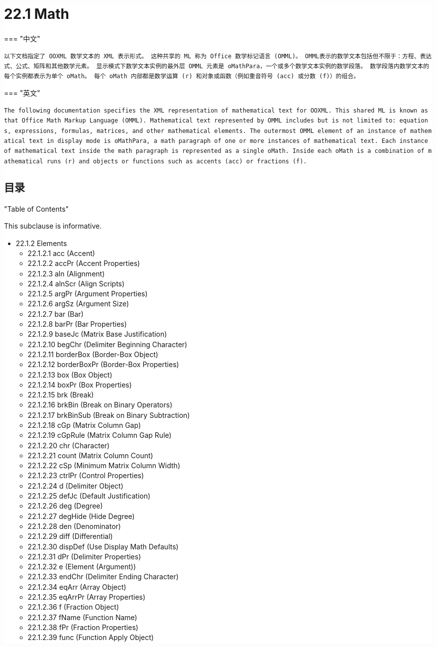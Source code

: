 # 22.1 Math

=== "中文"

    以下文档指定了 OOXML 数学文本的 XML 表示形式。 这种共享的 ML 称为 Office 数学标记语言 (OMML)。 OMML表示的数学文本包括但不限于：方程、表达式、公式、矩阵和其他数学元素。 显示模式下数学文本实例的最外层 OMML 元素是 oMathPara，一个或多个数学文本实例的数学段落。 数学段落内数学文本的每个实例都表示为单个 oMath。 每个 oMath 内部都是数学运算 (r) 和对象或函数（例如重音符号 (acc) 或分数 (f)）的组合。

=== "英文"

    The following documentation specifies the XML representation of mathematical text for OOXML. This shared ML is known as that Office Math Markup Language (OMML). Mathematical text represented by OMML includes but is not limited to: equations, expressions, formulas, matrices, and other mathematical elements. The outermost OMML element of an instance of mathematical text in display mode is oMathPara, a math paragraph of one or more instances of mathematical text. Each instance of mathematical text inside the math paragraph is represented as a single oMath. Inside each oMath is a combination of mathematical runs (r) and objects or functions such as accents (acc) or fractions (f).

## 目录

"Table of Contents"

This subclause is informative.

- 22.1.2 Elements
    - 22.1.2.1 acc (Accent)
    - 22.1.2.2 accPr (Accent Properties)
    - 22.1.2.3 aln (Alignment)
    - 22.1.2.4 alnScr (Align Scripts)
    - 22.1.2.5 argPr (Argument Properties)
    - 22.1.2.6 argSz (Argument Size)
    - 22.1.2.7 bar (Bar)
    - 22.1.2.8 barPr (Bar Properties)
    - 22.1.2.9 baseJc (Matrix Base Justification)
    - 22.1.2.10 begChr (Delimiter Beginning Character)
    - 22.1.2.11 borderBox (Border-Box Object)
    - 22.1.2.12 borderBoxPr (Border-Box Properties)
    - 22.1.2.13 box (Box Object)
    - 22.1.2.14 boxPr (Box Properties)
    - 22.1.2.15 brk (Break)
    - 22.1.2.16 brkBin (Break on Binary Operators)
    - 22.1.2.17 brkBinSub (Break on Binary Subtraction)
    - 22.1.2.18 cGp (Matrix Column Gap)
    - 22.1.2.19 cGpRule (Matrix Column Gap Rule)
    - 22.1.2.20 chr (Character)
    - 22.1.2.21 count (Matrix Column Count)
    - 22.1.2.22 cSp (Minimum Matrix Column Width)
    - 22.1.2.23 ctrlPr (Control Properties)
    - 22.1.2.24 d (Delimiter Object)
    - 22.1.2.25 defJc (Default Justification)
    - 22.1.2.26 deg (Degree)
    - 22.1.2.27 degHide (Hide Degree)
    - 22.1.2.28 den (Denominator)
    - 22.1.2.29 diff (Differential)
    - 22.1.2.30 dispDef (Use Display Math Defaults)
    - 22.1.2.31 dPr (Delimiter Properties)
    - 22.1.2.32 e (Element (Argument))
    - 22.1.2.33 endChr (Delimiter Ending Character)
    - 22.1.2.34 eqArr (Array Object)
    - 22.1.2.35 eqArrPr (Array Properties)
    - 22.1.2.36 f (Fraction Object)
    - 22.1.2.37 fName (Function Name)
    - 22.1.2.38 fPr (Fraction Properties)
    - 22.1.2.39 func (Function Apply Object)